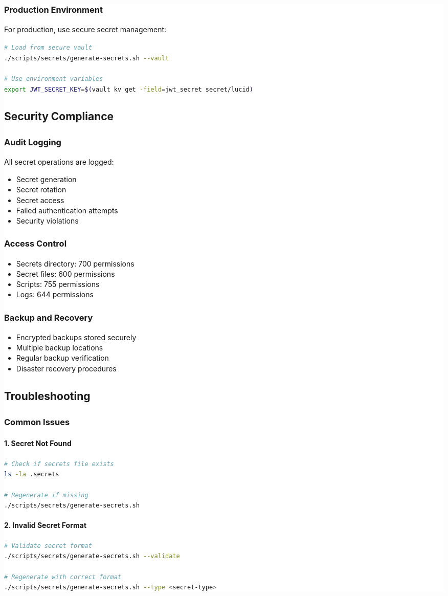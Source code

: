 ### Production Environment
For production, use secure secret management:

```bash
# Load from secure vault
./scripts/secrets/generate-secrets.sh --vault

# Use environment variables
export JWT_SECRET_KEY=$(vault kv get -field=jwt_secret secret/lucid)
```

## Security Compliance

### Audit Logging
All secret operations are logged:

- Secret generation
- Secret rotation
- Secret access
- Failed authentication attempts
- Security violations

### Access Control
- Secrets directory: 700 permissions
- Secret files: 600 permissions
- Scripts: 755 permissions
- Logs: 644 permissions

### Backup and Recovery
- Encrypted backups stored securely
- Multiple backup locations
- Regular backup verification
- Disaster recovery procedures

## Troubleshooting

### Common Issues

#### 1. Secret Not Found
```bash
# Check if secrets file exists
ls -la .secrets

# Regenerate if missing
./scripts/secrets/generate-secrets.sh
```

#### 2. Invalid Secret Format
```bash
# Validate secret format
./scripts/secrets/generate-secrets.sh --validate

# Regenerate with correct format
./scripts/secrets/generate-secrets.sh --type <secret-type>
```
